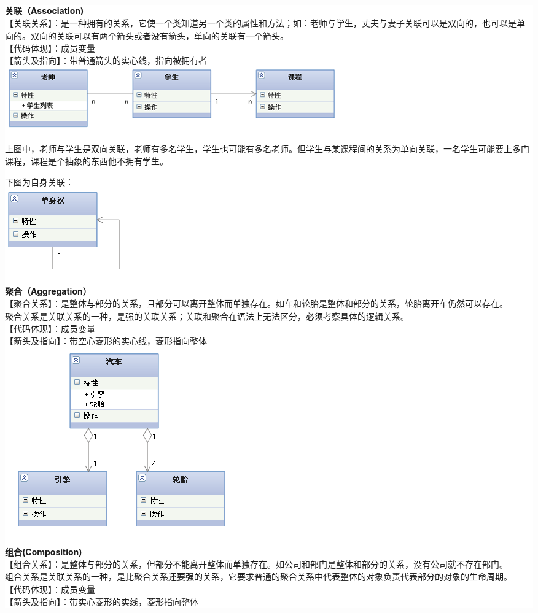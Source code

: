 **关联（Association)**  
【关联关系】：是一种拥有的关系，它使一个类知道另一个类的属性和方法；如：老师与学生，丈夫与妻子关联可以是双向的，也可以是单向的。双向的关联可以有两个箭头或者没有箭头，单向的关联有一个箭头。  
【代码体现】：成员变量  
【箭头及指向】：带普通箭头的实心线，指向被拥有者  
![20180507152562443853659.png](../old_assets/20180507152562443853659.png)  

上图中，老师与学生是双向关联，老师有多名学生，学生也可能有多名老师。但学生与某课程间的关系为单向关联，一名学生可能要上多门课程，课程是个抽象的东西他不拥有学生。  

下图为自身关联：  
![20180507152562445763579.png](../old_assets/20180507152562445763579.png)  

**聚合（Aggregation）**  
【聚合关系】：是整体与部分的关系，且部分可以离开整体而单独存在。如车和轮胎是整体和部分的关系，轮胎离开车仍然可以存在。  
聚合关系是关联关系的一种，是强的关联关系；关联和聚合在语法上无法区分，必须考察具体的逻辑关系。  
【代码体现】：成员变量  
【箭头及指向】：带空心菱形的实心线，菱形指向整体   
![20180507152562448662896.png](../old_assets/20180507152562448662896.png)  

**组合(Composition)**  
【组合关系】：是整体与部分的关系，但部分不能离开整体而单独存在。如公司和部门是整体和部分的关系，没有公司就不存在部门。  
组合关系是关联关系的一种，是比聚合关系还要强的关系，它要求普通的聚合关系中代表整体的对象负责代表部分的对象的生命周期。  
【代码体现】：成员变量  
【箭头及指向】：带实心菱形的实线，菱形指向整体  